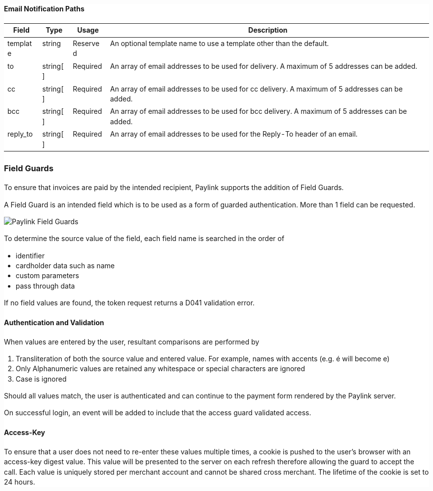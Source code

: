 #### Email Notification Paths

| Field    | Type     | Usage    | Description                                                                                     |
|----------|----------|----------|-------------------------------------------------------------------------------------------------|
| template | string   | Reserved | An optional template name to use a template other than the default.                             |
| to       | string[] | Required | An array of email addresses to be used for delivery. A maximum of 5 addresses can be added.     |
| cc       | string[] | Required | An array of email addresses to be used for cc delivery. A maximum of 5 addresses can be added.  |
| bcc      | string[] | Required | An array of email addresses to be used for bcc delivery. A maximum of 5 addresses can be added. |
| reply_to | string[] | Required | An array of email addresses to be used for the Reply-To header of an email.     |


### Field Guards

To ensure that invoices are paid by the intended recipient, Paylink supports the addition of Field Guards.

A Field Guard is an intended field which is to be used as a form of guarded authentication. More than 1 field can be
requested.

<img src="../images/paylink-field-guards.png" alt="Paylink Field Guards" width="50%"/>

To determine the source value of the field, each field name is searched in the order of

- identifier
- cardholder data such as name
- custom parameters
- pass through data

If no field values are found, the token request returns a D041 validation error.

#### Authentication and Validation

When values are entered by the user, resultant comparisons are performed by

1. Transliteration of both the source value and entered value. For example, names with accents (e.g. é will become e)
2. Only Alphanumeric values are retained any whitespace or special characters are ignored
3. Case is ignored

Should all values match, the user is authenticated and can continue to the payment form rendered by the Paylink server.

On successful login, an event will be added to include that the access guard validated access.

#### Access-Key

To ensure that a user does not need to re-enter these values multiple times, a cookie is pushed to the user’s
browser with an access-key digest value. This value will be presented to the server on each refresh therefore
allowing the guard to accept the call. Each value is uniquely stored per merchant account and cannot be shared cross
merchant. The lifetime of the cookie is set to 24 hours.
